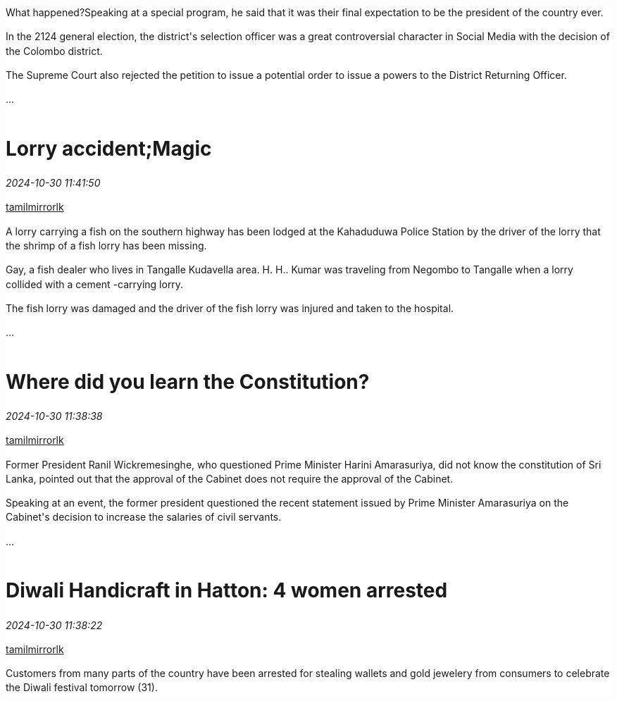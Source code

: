 What happened?Speaking at a special program, he said that it was their final expectation to be the president of the country ever.

In the 2124 general election, the district's selection officer was a great controversial character in Social Media with the decision of the Colombo district.

The Supreme Court also rejected the petition to issue a potential order to issue a powers to the District Returning Officer.

...



# Lorry accident;Magic

*2024-10-30 11:41:50*

[tamilmirrorlk](https://www.tamilmirror.lk/செய்திகள்/லொறி-விபத்து-இறால்-தொகை-மாயம்/175-346310)

A lorry carrying a fish on the southern highway has been lodged at the Kahaduduwa Police Station by the driver of the lorry that the shrimp of a fish lorry has been missing.

Gay, a fish dealer who lives in Tangalle Kudavella area. H. H.. Kumar was traveling from Negombo to Tangalle when a lorry collided with a cement -carrying lorry.

The fish lorry was damaged and the driver of the fish lorry was injured and taken to the hospital.

...



# Where did you learn the Constitution?

*2024-10-30 11:38:38*

[tamilmirrorlk](https://www.tamilmirror.lk/செய்திகள்/அரசியலமைப்பை-எங்கிருந்து-கற்றுக்கொண்டீர்கள்/175-346309)

Former President Ranil Wickremesinghe, who questioned Prime Minister Harini Amarasuriya, did not know the constitution of Sri Lanka, pointed out that the approval of the Cabinet does not require the approval of the Cabinet.

Speaking at an event, the former president questioned the recent statement issued by Prime Minister Amarasuriya on the Cabinet's decision to increase the salaries of civil servants.

...



# Diwali Handicraft in Hatton: 4 women arrested

*2024-10-30 11:38:22*

[tamilmirrorlk](https://www.tamilmirror.lk/மலையகம்/ஹட்டனில்-தீபாவளி-கைவரிசை-4-யுவதிகள்-கைது/76-346308)

Customers from many parts of the country have been arrested for stealing wallets and gold jewelery from consumers to celebrate the Diwali festival tomorrow (31).
